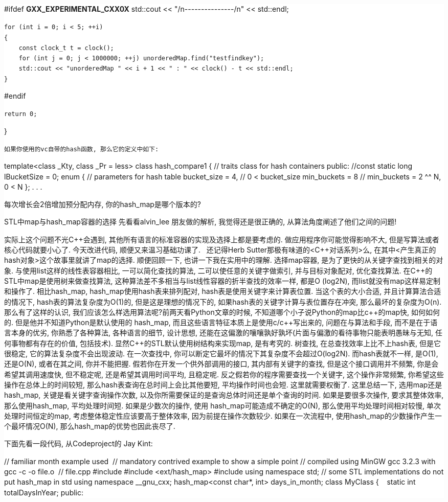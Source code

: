 #ifdef __GXX_EXPERIMENTAL_CXX0X__
    std::cout << "/n---------------/n" << std::endl;

    for (int i = 0; i < 5; ++i)
    {
        const clock_t t = clock();
        for (int j = 0; j < 1000000; ++j) unorderedMap.find("testfindkey");
        std::cout << "unorderedMap " << i + 1 << " : " << clock() - t << std::endl;
    }
#endif

    return 0;
}


    如果你使用的vc自带的hash函数, 那么它的定义中如下:

        
template<class _Kty, class _Pr = less>
class hash_compare1
{    // traits class for hash containers
public:
    //const static long lBucketSize = 0;
    enum
    {    // parameters for hash table
        bucket_size = 4,    // 0 < bucket_size
        min_buckets = 8     // min_buckets = 2 ^^ N, 0 < N
    };
. . .     

    
每次增长会2倍增加预分配内存, 你的hash_map是哪个版本的?
   
STL中map与hash_map容器的选择 
先看看alvin_lee 朋友做的解析, 我觉得还是很正确的, 从算法角度阐述了他们之间的问题!

实际上这个问题不光C++会遇到, 其他所有语言的标准容器的实现及选择上都是要考虑的. 做应用程序你可能觉得影响不大, 但是写算法或者核心代码就要小心了. 今天改进代码, 顺便又来温习基础功课了. 
 
  还记得Herb Sutter那极有味道的<C++对话系列>么, 在其中<产生真正的hash对象>这个故事里就讲了map的选择. 顺便回顾一下, 也讲一下我在实用中的理解. 
  选择map容器, 是为了更快的从关键字查找到相关的对象. 与使用list这样的线性表容器相比, 一可以简化查找的算法, 二可以使任意的关键字做索引, 并与目标对象配对, 优化查找算法. 在C++的STL中map是使用树来做查找算法, 这种算法差不多相当与list线性容器的折半查找的效率一样, 都是O (log2N), 而list就没有map这样易定制和操作了. 
  相比hash_map, hash_map使用hash表来排列配对, hash表是使用关键字来计算表位置. 当这个表的大小合适, 并且计算算法合适的情况下, hash表的算法复杂度为O(1)的, 但是这是理想的情况下的, 如果hash表的关键字计算与表位置存在冲突, 那么最坏的复杂度为O(n). 
  那么有了这样的认识, 我们应该怎么样选用算法呢?前两天看Python文章的时候, 不知道哪个小子说Python的map比c++的map快, 如何如何的. 但是他并不知道Python是默认使用的 hash_map, 而且这些语言特征本质上是使用c/c++写出来的, 问题在与算法和手段, 而不是在于语言本身的优劣, 你熟悉了各种算法, 各种语言的细节, 设计思想, 还能在这偏激的嚷嚷孰好孰坏(片面与偏激的看待事物只能表明愚昧与无知, 任何事物都有存在的价值, 包括技术). 显然C++的STL默认使用树结构来实现map, 是有考究的. 
  树查找, 在总查找效率上比不上hash表, 但是它很稳定, 它的算法复杂度不会出现波动. 在一次查找中, 你可以断定它最坏的情况下其复杂度不会超过O(log2N). 而hash表就不一样, 是O(1), 还是O(N), 或者在其之间, 你并不能把握. 假若你在开发一个供外部调用的接口, 其内部有关键字的查找, 但是这个接口调用并不频繁, 你是会希望其调用速度快, 但不稳定呢, 还是希望其调用时间平均, 且稳定呢. 反之假若你的程序需要查找一个关键字, 这个操作非常频繁, 你希望这些操作在总体上的时间较短, 那么hash表查询在总时间上会比其他要短, 平均操作时间也会短. 这里就需要权衡了. 
  这里总结一下, 选用map还是hash_map, 关键是看关键字查询操作次数, 以及你所需要保证的是查询总体时间还是单个查询的时间. 如果是要很多次操作, 要求其整体效率, 那么使用hash_map, 平均处理时间短. 如果是少数次的操作, 使用 hash_map可能造成不确定的O(N), 那么使用平均处理时间相对较慢, 单次处理时间恒定的map, 考虑整体稳定性应该要高于整体效率, 因为前提在操作次数较少. 如果在一次流程中, 使用hash_map的少数操作产生一个最坏情况O(N), 那么hash_map的优势也因此丧尽了. 

下面先看一段代码, 从Codeproject的 Jay Kint:

// familiar month example used 
// mandatory contrived example to show a simple point
// compiled using MinGW gcc 3.2.3 with gcc -c -o file.o 
// file.cpp
#include <string>
#include <ext/hash_map>
#include <iostream>
using namespace std;
// some STL implementations do not put hash_map in std
using namespace __gnu_cxx;
hash_map<const char*, int> days_in_month;
class MyClass {
   static int totalDaysInYear;
public: